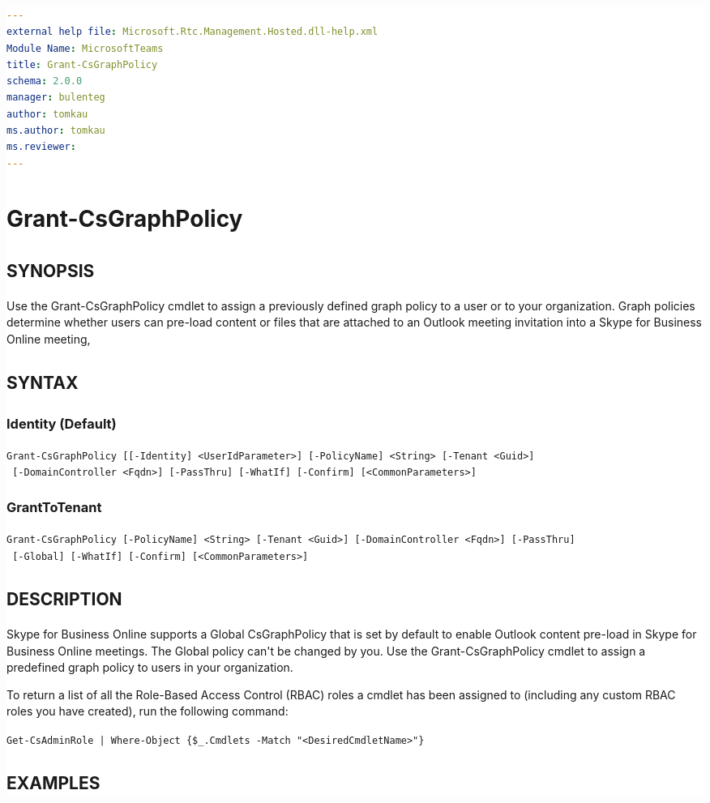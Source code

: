 ```yaml
---
external help file: Microsoft.Rtc.Management.Hosted.dll-help.xml 
Module Name: MicrosoftTeams
title: Grant-CsGraphPolicy
schema: 2.0.0
manager: bulenteg
author: tomkau
ms.author: tomkau
ms.reviewer:
---
```


# Grant-CsGraphPolicy

## SYNOPSIS
Use the Grant-CsGraphPolicy cmdlet to assign a previously defined graph policy to a user or to your organization.
Graph policies determine whether users can pre-load content or files that are attached to an Outlook meeting invitation into a Skype for Business Online meeting,

## SYNTAX

### Identity (Default)
```
Grant-CsGraphPolicy [[-Identity] <UserIdParameter>] [-PolicyName] <String> [-Tenant <Guid>]
 [-DomainController <Fqdn>] [-PassThru] [-WhatIf] [-Confirm] [<CommonParameters>]
```

### GrantToTenant
```
Grant-CsGraphPolicy [-PolicyName] <String> [-Tenant <Guid>] [-DomainController <Fqdn>] [-PassThru]
 [-Global] [-WhatIf] [-Confirm] [<CommonParameters>]
```

## DESCRIPTION
Skype for Business Online supports a Global CsGraphPolicy that is set by default to enable Outlook content pre-load in Skype for Business Online meetings.
The Global policy can't be changed by you.
Use the Grant-CsGraphPolicy cmdlet to assign a predefined graph policy to users in your organization.

To return a list of all the Role-Based Access Control (RBAC) roles a cmdlet has been assigned to (including any custom RBAC roles you have created), run the following command:

`Get-CsAdminRole | Where-Object {$_.Cmdlets -Match "<DesiredCmdletName>"}`

## EXAMPLES
